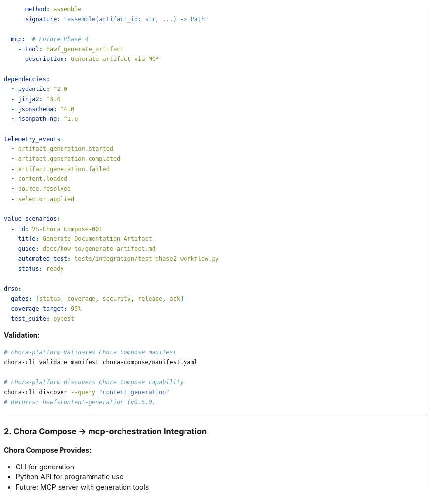 ```yaml
      method: assemble
      signature: "assemble(artifact_id: str, ...) -> Path"

  mcp:  # Future Phase 4
    - tool: hawf_generate_artifact
      description: Generate artifact via MCP

dependencies:
  - pydantic: ^2.0
  - jinja2: ^3.0
  - jsonschema: ^4.0
  - jsonpath-ng: ^1.6

telemetry_events:
  - artifact.generation.started
  - artifact.generation.completed
  - artifact.generation.failed
  - content.loaded
  - source.resolved
  - selector.applied

value_scenarios:
  - id: VS-Chora Compose-001
    title: Generate Documentation Artifact
    guide: docs/how-to/generate-artifact.md
    automated_test: tests/integration/test_phase2_workflow.py
    status: ready

drso:
  gates: [status, coverage, security, release, ack]
  coverage_target: 95%
  test_suite: pytest
```

**Validation:**
```bash
# chora-platform validates Chora Compose manifest
chora-cli validate manifest chora-compose/manifest.yaml

# chora-platform discovers Chora Compose capability
chora-cli discover --query "content generation"
# Returns: hawf-content-generation (v0.6.0)
```

---

### 2. Chora Compose → mcp-orchestration Integration

**Chora Compose Provides:**
- CLI for generation
- Python API for programmatic use
- Future: MCP server with generation tools

